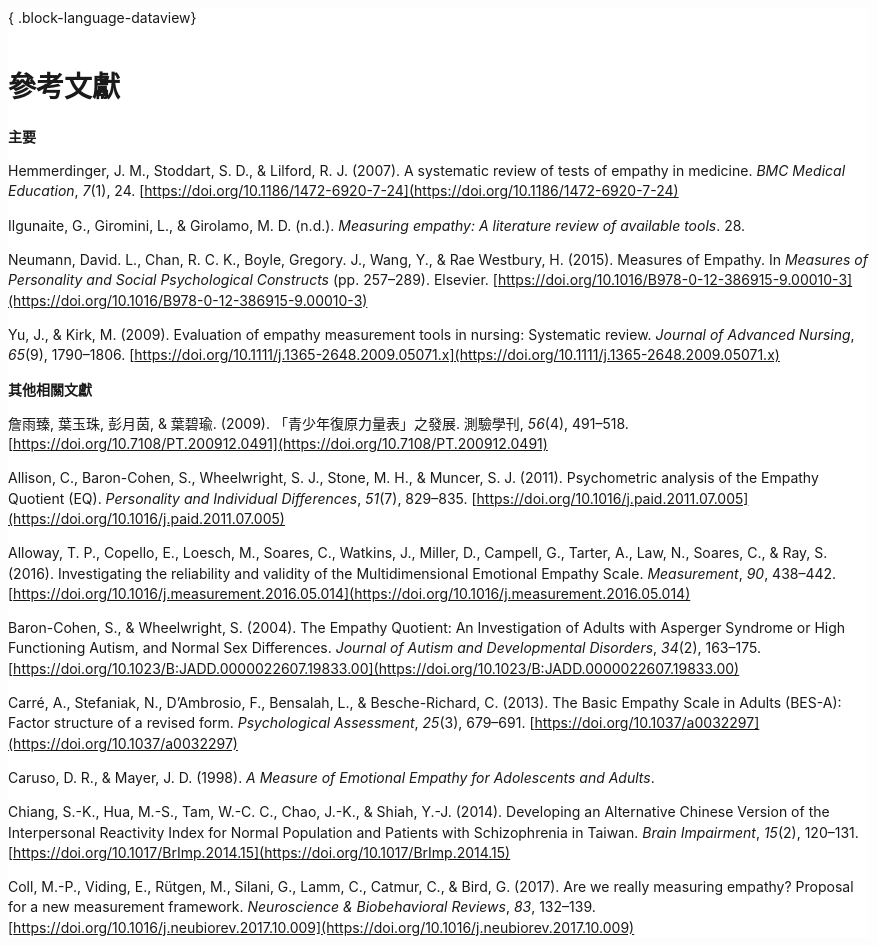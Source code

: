 { .block-language-dataview}

# 參考文獻

**主要**

Hemmerdinger, J. M., Stoddart, S. D., & Lilford, R. J. (2007). A systematic review of tests of empathy in medicine. _BMC Medical Education_, _7_(1), 24. [https://doi.org/10.1186/1472-6920-7-24](https://doi.org/10.1186/1472-6920-7-24)

Ilgunaite, G., Giromini, L., & Girolamo, M. D. (n.d.). _Measuring empathy: A literature review of available tools_. 28.

Neumann, David. L., Chan, R. C. K., Boyle, Gregory. J., Wang, Y., & Rae Westbury, H. (2015). Measures of Empathy. In _Measures of Personality and Social Psychological Constructs_ (pp. 257–289). Elsevier. [https://doi.org/10.1016/B978-0-12-386915-9.00010-3](https://doi.org/10.1016/B978-0-12-386915-9.00010-3)

Yu, J., & Kirk, M. (2009). Evaluation of empathy measurement tools in nursing: Systematic review. _Journal of Advanced Nursing_, _65_(9), 1790–1806. [https://doi.org/10.1111/j.1365-2648.2009.05071.x](https://doi.org/10.1111/j.1365-2648.2009.05071.x)

**其他相關文獻**

詹雨臻, 葉玉珠, 彭月茵, & 葉碧瑜. (2009). 「青少年復原力量表」之發展. 測驗學刊, _56_(4), 491–518. [https://doi.org/10.7108/PT.200912.0491](https://doi.org/10.7108/PT.200912.0491)

Allison, C., Baron-Cohen, S., Wheelwright, S. J., Stone, M. H., & Muncer, S. J. (2011). Psychometric analysis of the Empathy Quotient (EQ). _Personality and Individual Differences_, _51_(7), 829–835. [https://doi.org/10.1016/j.paid.2011.07.005](https://doi.org/10.1016/j.paid.2011.07.005)

Alloway, T. P., Copello, E., Loesch, M., Soares, C., Watkins, J., Miller, D., Campell, G., Tarter, A., Law, N., Soares, C., & Ray, S. (2016). Investigating the reliability and validity of the Multidimensional Emotional Empathy Scale. _Measurement_, _90_, 438–442. [https://doi.org/10.1016/j.measurement.2016.05.014](https://doi.org/10.1016/j.measurement.2016.05.014)

Baron-Cohen, S., & Wheelwright, S. (2004). The Empathy Quotient: An Investigation of Adults with Asperger Syndrome or High Functioning Autism, and Normal Sex Differences. _Journal of Autism and Developmental Disorders_, _34_(2), 163–175. [https://doi.org/10.1023/B:JADD.0000022607.19833.00](https://doi.org/10.1023/B:JADD.0000022607.19833.00)

Carré, A., Stefaniak, N., D’Ambrosio, F., Bensalah, L., & Besche-Richard, C. (2013). The Basic Empathy Scale in Adults (BES-A): Factor structure of a revised form. _Psychological Assessment_, _25_(3), 679–691. [https://doi.org/10.1037/a0032297](https://doi.org/10.1037/a0032297)

Caruso, D. R., & Mayer, J. D. (1998). _A Measure of Emotional Empathy for Adolescents and Adults_.

Chiang, S.-K., Hua, M.-S., Tam, W.-C. C., Chao, J.-K., & Shiah, Y.-J. (2014). Developing an Alternative Chinese Version of the Interpersonal Reactivity Index for Normal Population and Patients with Schizophrenia in Taiwan. _Brain Impairment_, _15_(2), 120–131. [https://doi.org/10.1017/BrImp.2014.15](https://doi.org/10.1017/BrImp.2014.15)

Coll, M.-P., Viding, E., Rütgen, M., Silani, G., Lamm, C., Catmur, C., & Bird, G. (2017). Are we really measuring empathy? Proposal for a new measurement framework. _Neuroscience & Biobehavioral Reviews_, _83_, 132–139. [https://doi.org/10.1016/j.neubiorev.2017.10.009](https://doi.org/10.1016/j.neubiorev.2017.10.009)
